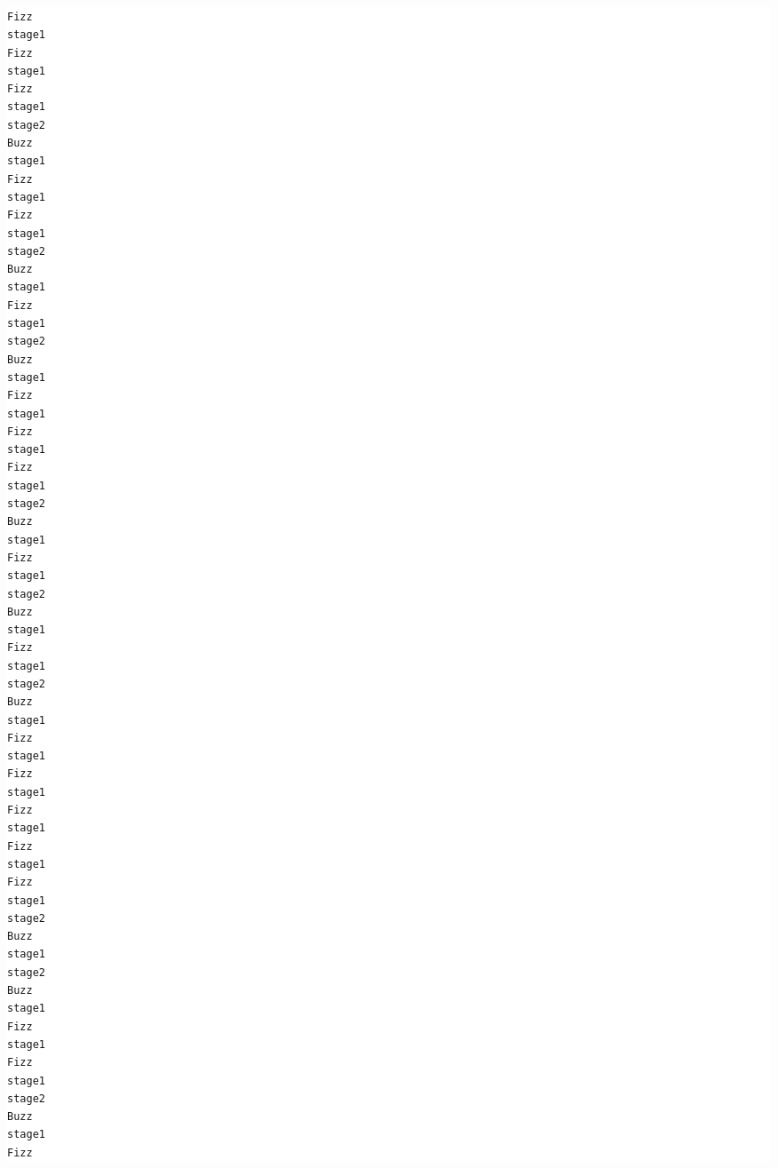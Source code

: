     Fizz
    stage1
    Fizz
    stage1
    Fizz
    stage1
    stage2
    Buzz
    stage1
    Fizz
    stage1
    Fizz
    stage1
    stage2
    Buzz
    stage1
    Fizz
    stage1
    stage2
    Buzz
    stage1
    Fizz
    stage1
    Fizz
    stage1
    Fizz
    stage1
    stage2
    Buzz
    stage1
    Fizz
    stage1
    stage2
    Buzz
    stage1
    Fizz
    stage1
    stage2
    Buzz
    stage1
    Fizz
    stage1
    Fizz
    stage1
    Fizz
    stage1
    Fizz
    stage1
    Fizz
    stage1
    stage2
    Buzz
    stage1
    stage2
    Buzz
    stage1
    Fizz
    stage1
    Fizz
    stage1
    stage2
    Buzz
    stage1
    Fizz